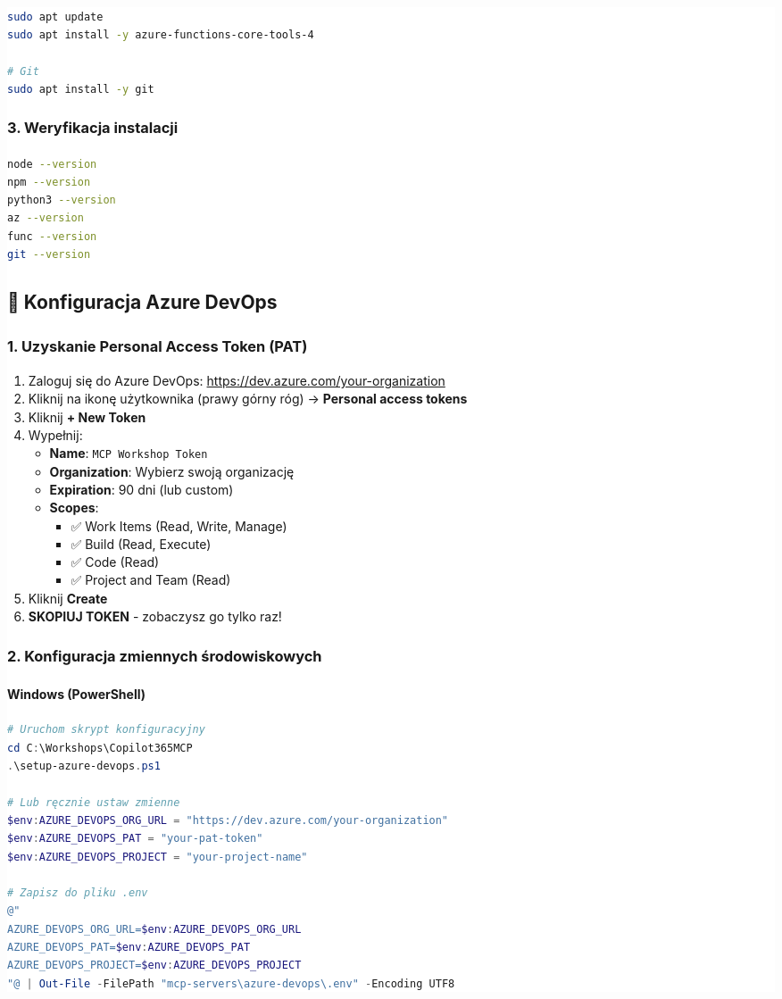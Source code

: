 ```bash
sudo apt update
sudo apt install -y azure-functions-core-tools-4

# Git
sudo apt install -y git
```

### 3. Weryfikacja instalacji

```bash
node --version
npm --version
python3 --version
az --version
func --version
git --version
```

## 🔑 Konfiguracja Azure DevOps

### 1. Uzyskanie Personal Access Token (PAT)

1. Zaloguj się do Azure DevOps: https://dev.azure.com/your-organization
2. Kliknij na ikonę użytkownika (prawy górny róg) → **Personal access tokens**
3. Kliknij **+ New Token**
4. Wypełnij:
   - **Name**: `MCP Workshop Token`
   - **Organization**: Wybierz swoją organizację
   - **Expiration**: 90 dni (lub custom)
   - **Scopes**: 
     - ✅ Work Items (Read, Write, Manage)
     - ✅ Build (Read, Execute)
     - ✅ Code (Read)
     - ✅ Project and Team (Read)
5. Kliknij **Create**
6. **SKOPIUJ TOKEN** - zobaczysz go tylko raz!

### 2. Konfiguracja zmiennych środowiskowych

#### Windows (PowerShell)

```powershell
# Uruchom skrypt konfiguracyjny
cd C:\Workshops\Copilot365MCP
.\setup-azure-devops.ps1

# Lub ręcznie ustaw zmienne
$env:AZURE_DEVOPS_ORG_URL = "https://dev.azure.com/your-organization"
$env:AZURE_DEVOPS_PAT = "your-pat-token"
$env:AZURE_DEVOPS_PROJECT = "your-project-name"

# Zapisz do pliku .env
@"
AZURE_DEVOPS_ORG_URL=$env:AZURE_DEVOPS_ORG_URL
AZURE_DEVOPS_PAT=$env:AZURE_DEVOPS_PAT
AZURE_DEVOPS_PROJECT=$env:AZURE_DEVOPS_PROJECT
"@ | Out-File -FilePath "mcp-servers\azure-devops\.env" -Encoding UTF8
```
